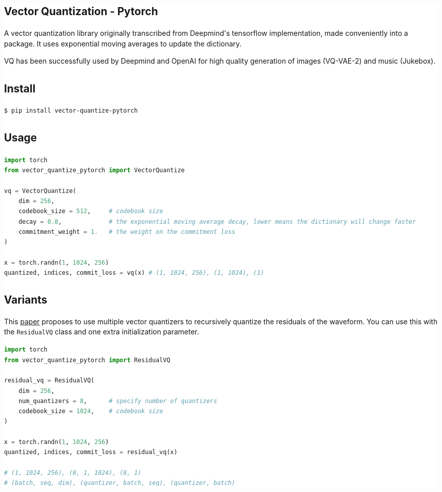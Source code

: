 ## Vector Quantization - Pytorch

A vector quantization library originally transcribed from Deepmind's tensorflow implementation, made conveniently into a package. It uses exponential moving averages to update the dictionary.

VQ has been successfully used by Deepmind and OpenAI for high quality generation of images (VQ-VAE-2) and music (Jukebox).

## Install

```bash
$ pip install vector-quantize-pytorch
```

## Usage

```python
import torch
from vector_quantize_pytorch import VectorQuantize

vq = VectorQuantize(
    dim = 256,
    codebook_size = 512,     # codebook size
    decay = 0.8,             # the exponential moving average decay, lower means the dictionary will change faster
    commitment_weight = 1.   # the weight on the commitment loss
)

x = torch.randn(1, 1024, 256)
quantized, indices, commit_loss = vq(x) # (1, 1024, 256), (1, 1024), (1)
```

## Variants

This <a href="https://arxiv.org/abs/2107.03312">paper</a> proposes to use multiple vector quantizers to recursively quantize the residuals of the waveform. You can use this with the `ResidualVQ` class and one extra initialization parameter.

```python
import torch
from vector_quantize_pytorch import ResidualVQ

residual_vq = ResidualVQ(
    dim = 256,
    num_quantizers = 8,      # specify number of quantizers
    codebook_size = 1024,    # codebook size
)

x = torch.randn(1, 1024, 256)
quantized, indices, commit_loss = residual_vq(x)

# (1, 1024, 256), (8, 1, 1024), (8, 1)
# (batch, seq, dim), (quantizer, batch, seq), (quantizer, batch)
```

